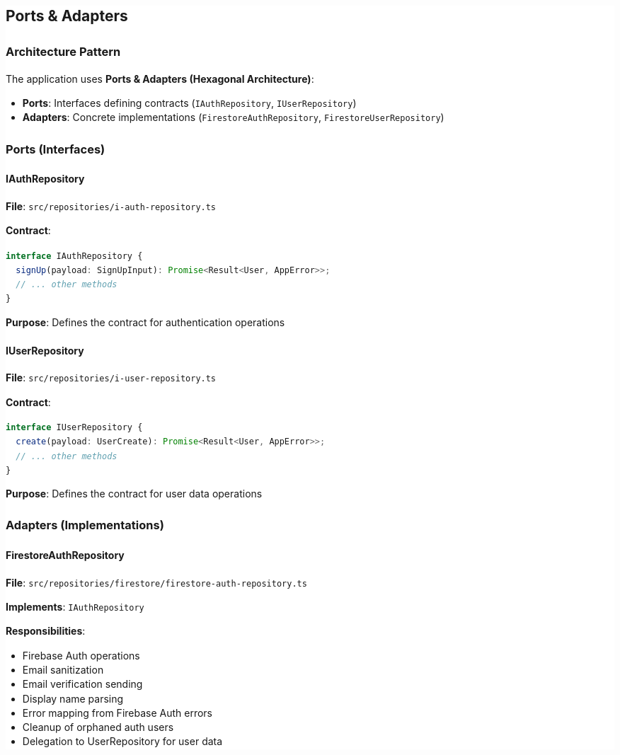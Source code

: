 
## Ports & Adapters

### Architecture Pattern

The application uses **Ports & Adapters (Hexagonal Architecture)**:

- **Ports**: Interfaces defining contracts (`IAuthRepository`, `IUserRepository`)
- **Adapters**: Concrete implementations (`FirestoreAuthRepository`, `FirestoreUserRepository`)

### Ports (Interfaces)

#### IAuthRepository

**File**: `src/repositories/i-auth-repository.ts`

**Contract**:
```typescript
interface IAuthRepository {
  signUp(payload: SignUpInput): Promise<Result<User, AppError>>;
  // ... other methods
}
```

**Purpose**: Defines the contract for authentication operations

#### IUserRepository

**File**: `src/repositories/i-user-repository.ts`

**Contract**:
```typescript
interface IUserRepository {
  create(payload: UserCreate): Promise<Result<User, AppError>>;
  // ... other methods
}
```

**Purpose**: Defines the contract for user data operations

### Adapters (Implementations)

#### FirestoreAuthRepository

**File**: `src/repositories/firestore/firestore-auth-repository.ts`

**Implements**: `IAuthRepository`

**Responsibilities**:
- Firebase Auth operations
- Email sanitization
- Email verification sending
- Display name parsing
- Error mapping from Firebase Auth errors
- Cleanup of orphaned auth users
- Delegation to UserRepository for user data
